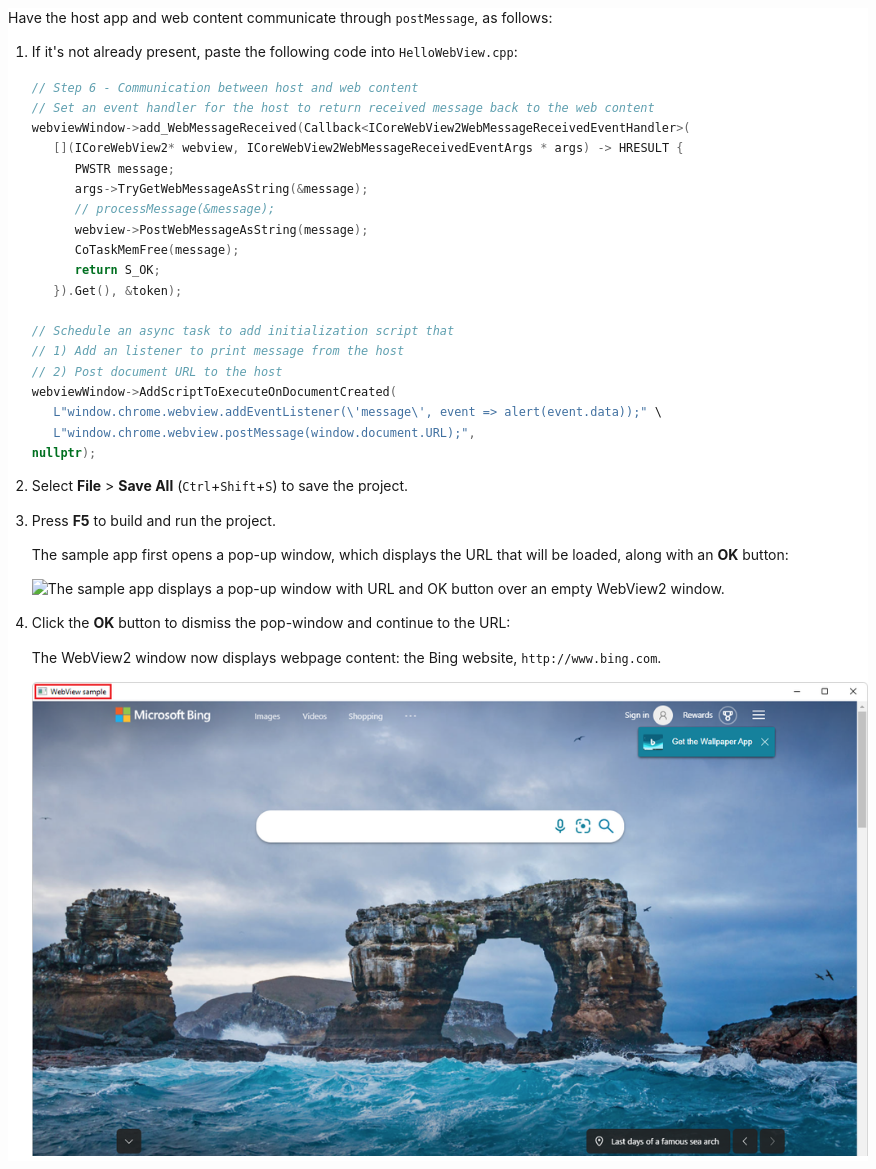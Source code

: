 
Have the host app and web content communicate through `postMessage`, as follows:

1. If it's not already present, paste the following code into `HelloWebView.cpp`:

   ```cpp
   // Step 6 - Communication between host and web content
   // Set an event handler for the host to return received message back to the web content
   webviewWindow->add_WebMessageReceived(Callback<ICoreWebView2WebMessageReceivedEventHandler>(
      [](ICoreWebView2* webview, ICoreWebView2WebMessageReceivedEventArgs * args) -> HRESULT {
         PWSTR message;
         args->TryGetWebMessageAsString(&message);
         // processMessage(&message);
         webview->PostWebMessageAsString(message);
         CoTaskMemFree(message);
         return S_OK;
      }).Get(), &token);

   // Schedule an async task to add initialization script that
   // 1) Add an listener to print message from the host
   // 2) Post document URL to the host
   webviewWindow->AddScriptToExecuteOnDocumentCreated(
      L"window.chrome.webview.addEventListener(\'message\', event => alert(event.data));" \
      L"window.chrome.webview.postMessage(window.document.URL);",
   nullptr);
   ```

1. Select **File** > **Save All** (`Ctrl`+`Shift`+`S`) to save the project.

1. Press **F5** to build and run the project.

   The sample app first opens a pop-up window, which displays the URL that will be loaded, along with an **OK** button:

   ![The sample app displays a pop-up window with URL and OK button over an empty WebView2 window.](../media/show-url.png)

1. Click the **OK** button to dismiss the pop-window and continue to the URL:

   The WebView2 window now displays webpage content: the Bing website, `http://www.bing.com`.

   
   ![The sample app now displays the Bing website.](../media/bing-window.png)
